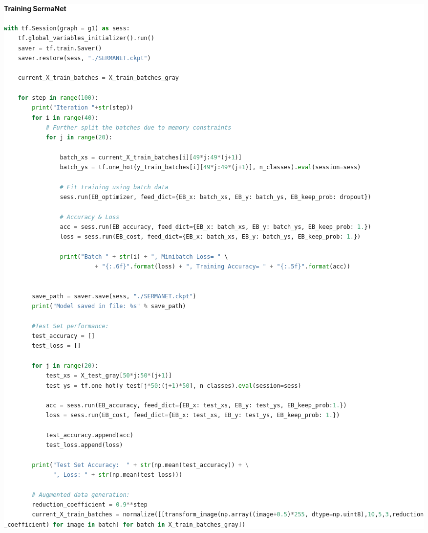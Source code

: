 #### Training SermaNet


```python
with tf.Session(graph = g1) as sess:
    tf.global_variables_initializer().run()
    saver = tf.train.Saver()
    saver.restore(sess, "./SERMANET.ckpt")
    
    current_X_train_batches = X_train_batches_gray

    for step in range(100):
        print("Iteration "+str(step))
        for i in range(40):
            # Further split the batches due to memory constraints
            for j in range(20):
                
                batch_xs = current_X_train_batches[i][49*j:49*(j+1)]
                batch_ys = tf.one_hot(y_train_batches[i][49*j:49*(j+1)], n_classes).eval(session=sess)
                
                # Fit training using batch data
                sess.run(EB_optimizer, feed_dict={EB_x: batch_xs, EB_y: batch_ys, EB_keep_prob: dropout})

                # Accuracy & Loss
                acc = sess.run(EB_accuracy, feed_dict={EB_x: batch_xs, EB_y: batch_ys, EB_keep_prob: 1.})
                loss = sess.run(EB_cost, feed_dict={EB_x: batch_xs, EB_y: batch_ys, EB_keep_prob: 1.})

                print("Batch " + str(i) + ", Minibatch Loss= " \
                          + "{:.6f}".format(loss) + ", Training Accuracy= " + "{:.5f}".format(acc))

                
        save_path = saver.save(sess, "./SERMANET.ckpt")
        print("Model saved in file: %s" % save_path)
        
        #Test Set performance:
        test_accuracy = []
        test_loss = []
        
        for j in range(20):
            test_xs = X_test_gray[50*j:50*(j+1)]
            test_ys = tf.one_hot(y_test[j*50:(j+1)*50], n_classes).eval(session=sess)
            
            acc = sess.run(EB_accuracy, feed_dict={EB_x: test_xs, EB_y: test_ys, EB_keep_prob:1.})
            loss = sess.run(EB_cost, feed_dict={EB_x: test_xs, EB_y: test_ys, EB_keep_prob: 1.})
        
            test_accuracy.append(acc)
            test_loss.append(loss)
            
        print("Test Set Accuracy:  " + str(np.mean(test_accuracy)) + \
              ", Loss: " + str(np.mean(test_loss)))

        # Augmented data generation:
        reduction_coefficient = 0.9**step
        current_X_train_batches = normalize([[transform_image(np.array((image+0.5)*255, dtype=np.uint8),10,5,3,reduction_coefficient) for image in batch] for batch in X_train_batches_gray])
```
